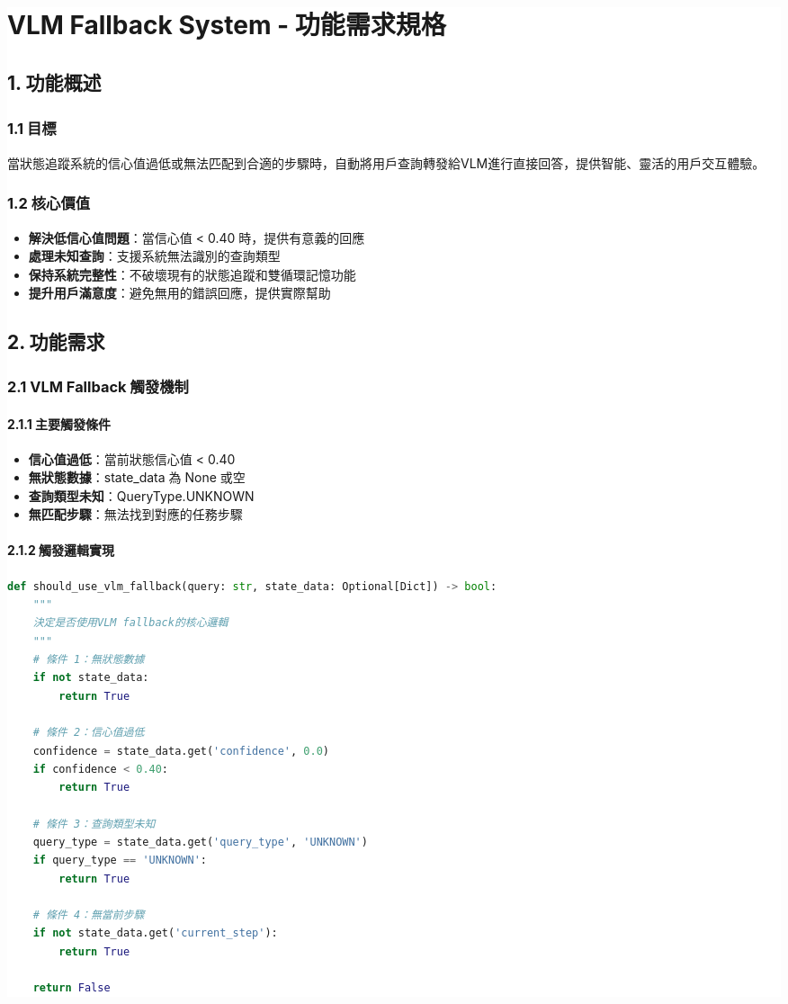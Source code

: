 # VLM Fallback System - 功能需求規格

## 1. 功能概述

### 1.1 目標
當狀態追蹤系統的信心值過低或無法匹配到合適的步驟時，自動將用戶查詢轉發給VLM進行直接回答，提供智能、靈活的用戶交互體驗。

### 1.2 核心價值
- **解決低信心值問題**：當信心值 < 0.40 時，提供有意義的回應
- **處理未知查詢**：支援系統無法識別的查詢類型
- **保持系統完整性**：不破壞現有的狀態追蹤和雙循環記憶功能
- **提升用戶滿意度**：避免無用的錯誤回應，提供實際幫助

## 2. 功能需求

### 2.1 VLM Fallback 觸發機制

#### 2.1.1 主要觸發條件
- **信心值過低**：當前狀態信心值 < 0.40
- **無狀態數據**：state_data 為 None 或空
- **查詢類型未知**：QueryType.UNKNOWN
- **無匹配步驟**：無法找到對應的任務步驟

#### 2.1.2 觸發邏輯實現
```python
def should_use_vlm_fallback(query: str, state_data: Optional[Dict]) -> bool:
    """
    決定是否使用VLM fallback的核心邏輯
    """
    # 條件 1：無狀態數據
    if not state_data:
        return True
    
    # 條件 2：信心值過低
    confidence = state_data.get('confidence', 0.0)
    if confidence < 0.40:
        return True
    
    # 條件 3：查詢類型未知
    query_type = state_data.get('query_type', 'UNKNOWN')
    if query_type == 'UNKNOWN':
        return True
    
    # 條件 4：無當前步驟
    if not state_data.get('current_step'):
        return True
    
    return False
```
